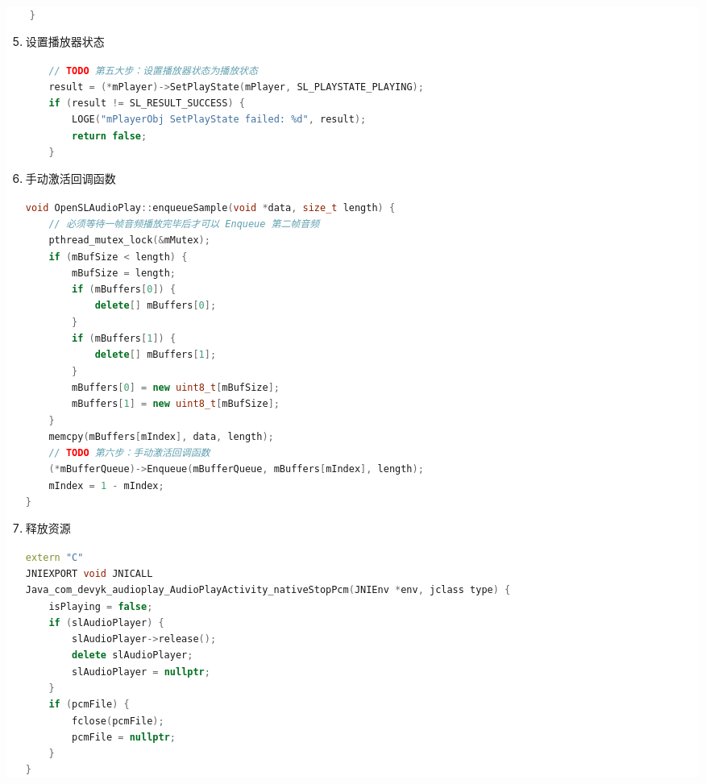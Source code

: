    ```c++
       }
   ```

5. 设置播放器状态

   ```c++
       // TODO 第五大步：设置播放器状态为播放状态
       result = (*mPlayer)->SetPlayState(mPlayer, SL_PLAYSTATE_PLAYING);
       if (result != SL_RESULT_SUCCESS) {
           LOGE("mPlayerObj SetPlayState failed: %d", result);
           return false;
       }
   ```

   

6. 手动激活回调函数

   ```c++
   void OpenSLAudioPlay::enqueueSample(void *data, size_t length) {
       // 必须等待一帧音频播放完毕后才可以 Enqueue 第二帧音频
       pthread_mutex_lock(&mMutex);
       if (mBufSize < length) {
           mBufSize = length;
           if (mBuffers[0]) {
               delete[] mBuffers[0];
           }
           if (mBuffers[1]) {
               delete[] mBuffers[1];
           }
           mBuffers[0] = new uint8_t[mBufSize];
           mBuffers[1] = new uint8_t[mBufSize];
       }
       memcpy(mBuffers[mIndex], data, length);
       // TODO 第六步：手动激活回调函数
       (*mBufferQueue)->Enqueue(mBufferQueue, mBuffers[mIndex], length);
       mIndex = 1 - mIndex;
   }
   ```

7. 释放资源

   ```c++
   extern "C"
   JNIEXPORT void JNICALL
   Java_com_devyk_audioplay_AudioPlayActivity_nativeStopPcm(JNIEnv *env, jclass type) {
       isPlaying = false;
       if (slAudioPlayer) {
           slAudioPlayer->release();
           delete slAudioPlayer;
           slAudioPlayer = nullptr;
       }
       if (pcmFile) {
           fclose(pcmFile);
           pcmFile = nullptr;
       }
   }
   ```

